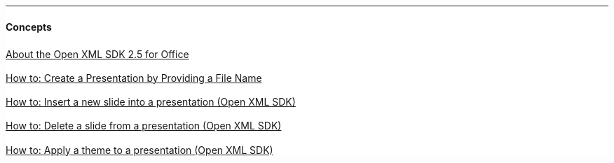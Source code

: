 -------------------------------------------------------------------------------------------------------------------------------------------------------------------------------------------

#### Concepts

<span sdata="link">[About the Open XML SDK 2.5 for
Office](620e86b5-49f2-43dc-85d4-9c7456c09552.htm)</span>

[How to: Create a Presentation by Providing a File
Name](3d4a800e-64f0-4715-919f-a8f7d92a5c37.htm)

<span sdata="link">[How to: Insert a new slide into a presentation (Open
XML SDK)](6079a1ae-4567-4d99-b350-b819fd06fe5c.htm)</span>

<span sdata="link">[How to: Delete a slide from a presentation (Open XML
SDK)](98781b17-8de4-46e9-b29a-5b4033665491.htm)</span>

<span sdata="link">[How to: Apply a theme to a presentation (Open XML
SDK)](d7575014-8187-4e55-bafa-15bc317bf8c8.htm)</span>




